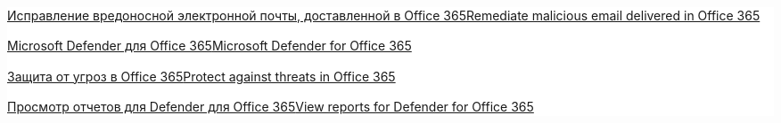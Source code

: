 [<span data-ttu-id="29de1-284">Исправление вредоносной электронной почты, доставленной в Office 365</span><span class="sxs-lookup"><span data-stu-id="29de1-284">Remediate malicious email delivered in Office 365</span></span>](remediate-malicious-email-delivered-office-365.md)

[<span data-ttu-id="29de1-285">Microsoft Defender для Office 365</span><span class="sxs-lookup"><span data-stu-id="29de1-285">Microsoft Defender for Office 365</span></span>](office-365-ti.md)

[<span data-ttu-id="29de1-286">Защита от угроз в Office 365</span><span class="sxs-lookup"><span data-stu-id="29de1-286">Protect against threats in Office 365</span></span>](protect-against-threats.md)

[<span data-ttu-id="29de1-287">Просмотр отчетов для Defender для Office 365</span><span class="sxs-lookup"><span data-stu-id="29de1-287">View reports for Defender for Office 365</span></span>](view-reports-for-mdo.md)
